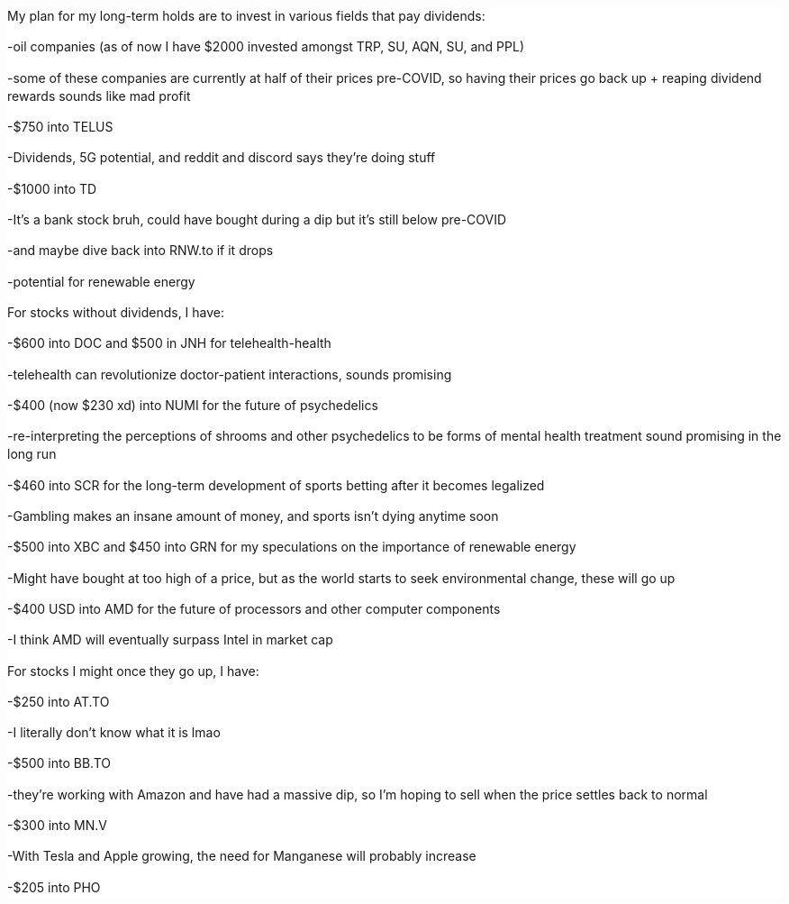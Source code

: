   

My plan for my long-term holds are to invest in various fields that pay dividends:

\-oil companies (as of now I have $2000 invested amongst TRP, SU, AQN, SU, and PPL)

\-some of these companies are currently at half of their prices pre-COVID, so having their prices go back up + reaping dividend rewards sounds like mad profit

\-$750 into TELUS

\-Dividends, 5G potential, and reddit and discord says they’re doing stuff

\-$1000 into TD

\-It’s a bank stock bruh, could have bought during a dip but it’s still below pre-COVID

\-and maybe dive back into RNW.to if it drops

\-potential for renewable energy

  

For stocks without dividends, I have:

\-$600 into DOC and $500 in JNH for telehealth-health

\-telehealth can revolutionize doctor-patient interactions, sounds promising

\-$400 (now $230 xd) into NUMI for the future of psychedelics

\-re-interpreting the perceptions of shrooms and other psychedelics to be forms of mental health treatment sound promising in the long run

\-$460 into SCR for the long-term development of sports betting after it becomes legalized

\-Gambling makes an insane amount of money, and sports isn’t dying anytime soon

\-$500 into XBC and $450 into GRN for my speculations on the importance of renewable energy

\-Might have bought at too high of a price, but as the world starts to seek environmental change, these will go up

\-$400 USD into AMD for the future of processors and other computer components

\-I think AMD will eventually surpass Intel in market cap

  

For stocks I might once they go up, I have:

\-$250 into AT.TO

\-I literally don’t know what it is lmao

\-$500 into BB.TO

\-they’re working with Amazon and have had a massive dip, so I’m hoping to sell when the price settles back to normal

\-$300 into MN.V

\-With Tesla and Apple growing, the need for Manganese will probably increase

\-$205 into PHO

